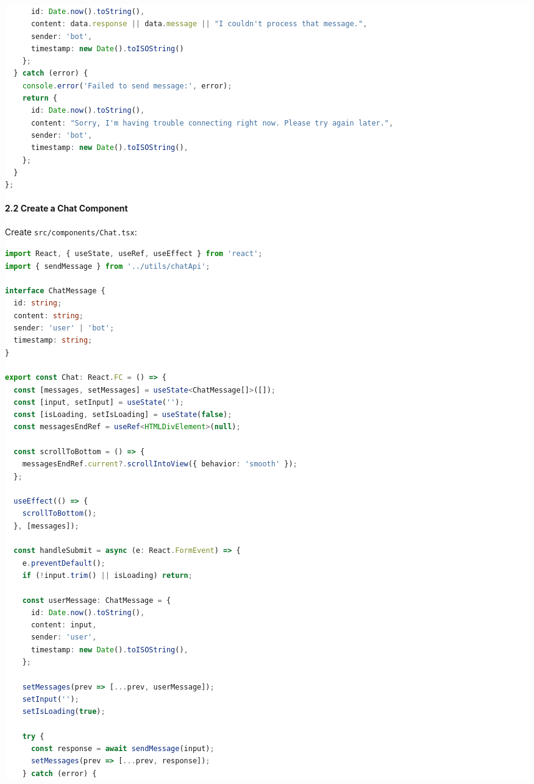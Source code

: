```typescript
      id: Date.now().toString(),
      content: data.response || data.message || "I couldn't process that message.",
      sender: 'bot',
      timestamp: new Date().toISOString()
    };
  } catch (error) {
    console.error('Failed to send message:', error);
    return {
      id: Date.now().toString(),
      content: "Sorry, I'm having trouble connecting right now. Please try again later.",
      sender: 'bot',
      timestamp: new Date().toISOString(),
    };
  }
};
```

#### 2.2 Create a Chat Component
Create `src/components/Chat.tsx`:
```typescript
import React, { useState, useRef, useEffect } from 'react';
import { sendMessage } from '../utils/chatApi';

interface ChatMessage {
  id: string;
  content: string;
  sender: 'user' | 'bot';
  timestamp: string;
}

export const Chat: React.FC = () => {
  const [messages, setMessages] = useState<ChatMessage[]>([]);
  const [input, setInput] = useState('');
  const [isLoading, setIsLoading] = useState(false);
  const messagesEndRef = useRef<HTMLDivElement>(null);

  const scrollToBottom = () => {
    messagesEndRef.current?.scrollIntoView({ behavior: 'smooth' });
  };

  useEffect(() => {
    scrollToBottom();
  }, [messages]);

  const handleSubmit = async (e: React.FormEvent) => {
    e.preventDefault();
    if (!input.trim() || isLoading) return;

    const userMessage: ChatMessage = {
      id: Date.now().toString(),
      content: input,
      sender: 'user',
      timestamp: new Date().toISOString(),
    };

    setMessages(prev => [...prev, userMessage]);
    setInput('');
    setIsLoading(true);

    try {
      const response = await sendMessage(input);
      setMessages(prev => [...prev, response]);
    } catch (error) {
```
